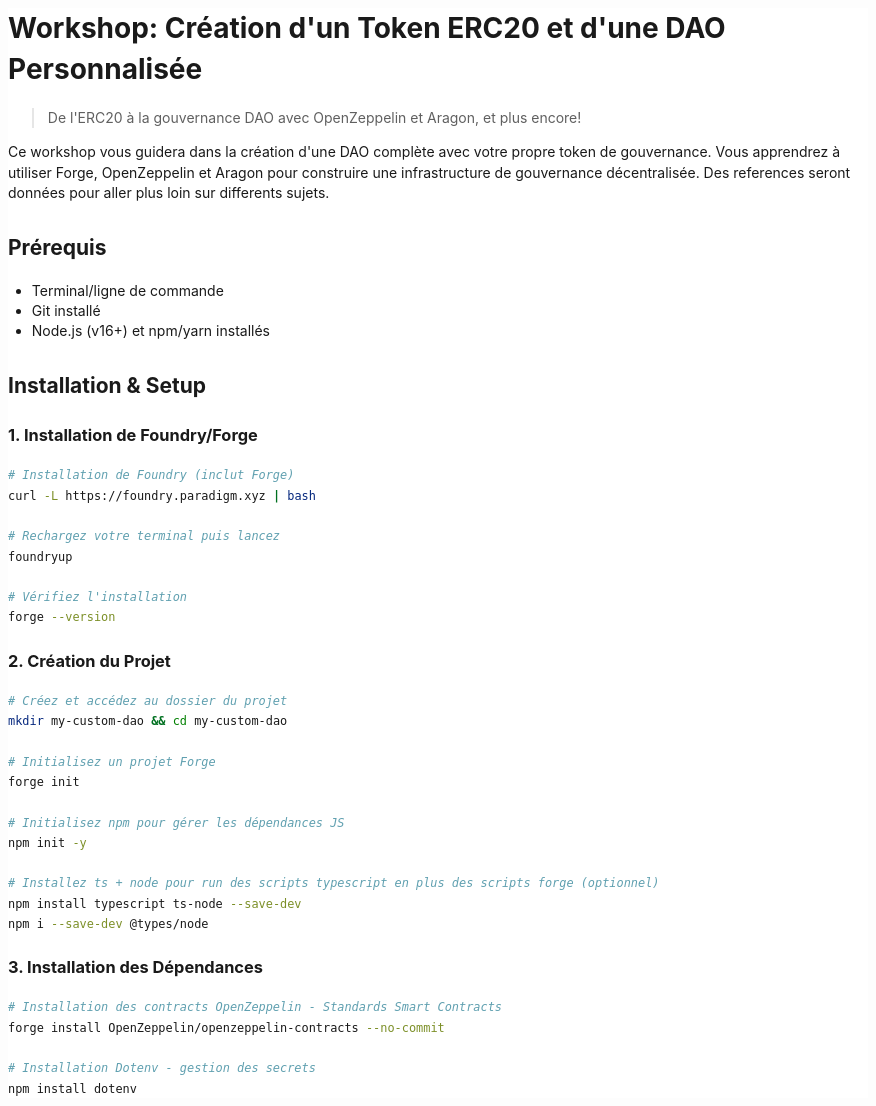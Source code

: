 # Workshop: Création d'un Token ERC20 et d'une DAO Personnalisée
> De l'ERC20 à la gouvernance DAO avec OpenZeppelin et Aragon, et plus encore!

Ce workshop vous guidera dans la création d'une DAO complète avec votre propre token de gouvernance. Vous apprendrez à utiliser Forge, OpenZeppelin et Aragon pour construire une infrastructure de gouvernance décentralisée.
Des references seront données pour aller plus loin sur differents sujets.

## Prérequis

- Terminal/ligne de commande
- Git installé
- Node.js (v16+) et npm/yarn installés

## Installation & Setup

### 1. Installation de Foundry/Forge

```bash
# Installation de Foundry (inclut Forge)
curl -L https://foundry.paradigm.xyz | bash

# Rechargez votre terminal puis lancez
foundryup

# Vérifiez l'installation
forge --version
```

### 2. Création du Projet

```bash
# Créez et accédez au dossier du projet
mkdir my-custom-dao && cd my-custom-dao

# Initialisez un projet Forge
forge init

# Initialisez npm pour gérer les dépendances JS
npm init -y

# Installez ts + node pour run des scripts typescript en plus des scripts forge (optionnel)
npm install typescript ts-node --save-dev
npm i --save-dev @types/node
```

### 3. Installation des Dépendances

```bash
# Installation des contracts OpenZeppelin - Standards Smart Contracts
forge install OpenZeppelin/openzeppelin-contracts --no-commit

# Installation Dotenv - gestion des secrets
npm install dotenv
```
